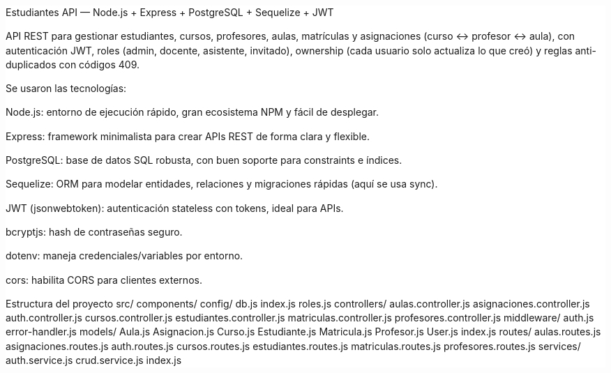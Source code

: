 Estudiantes API — Node.js + Express + PostgreSQL + Sequelize + JWT

API REST para gestionar estudiantes, cursos, profesores, aulas, matrículas y asignaciones (curso ↔ profesor ↔ aula), con autenticación JWT, roles (admin, docente, asistente, invitado), ownership (cada usuario solo actualiza lo que creó) y reglas anti-duplicados con códigos 409.

Se usaron las tecnologías:

Node.js: entorno de ejecución rápido, gran ecosistema NPM y fácil de desplegar.

Express: framework minimalista para crear APIs REST de forma clara y flexible.

PostgreSQL: base de datos SQL robusta, con buen soporte para constraints e índices.

Sequelize: ORM para modelar entidades, relaciones y migraciones rápidas (aquí se usa sync).

JWT (jsonwebtoken): autenticación stateless con tokens, ideal para APIs.

bcryptjs: hash de contraseñas seguro.

dotenv: maneja credenciales/variables por entorno.

cors: habilita CORS para clientes externos.

Estructura del proyecto
src/
  components/
  config/
    db.js
    index.js
    roles.js
  controllers/
    aulas.controller.js
    asignaciones.controller.js
    auth.controller.js
    cursos.controller.js
    estudiantes.controller.js
    matriculas.controller.js
    profesores.controller.js
  middleware/
    auth.js
    error-handler.js
  models/
    Aula.js
    Asignacion.js
    Curso.js
    Estudiante.js
    Matricula.js
    Profesor.js
    User.js
    index.js
  routes/
    aulas.routes.js
    asignaciones.routes.js
    auth.routes.js
    cursos.routes.js
    estudiantes.routes.js
    matriculas.routes.js
    profesores.routes.js
  services/
    auth.service.js
    crud.service.js
index.js

